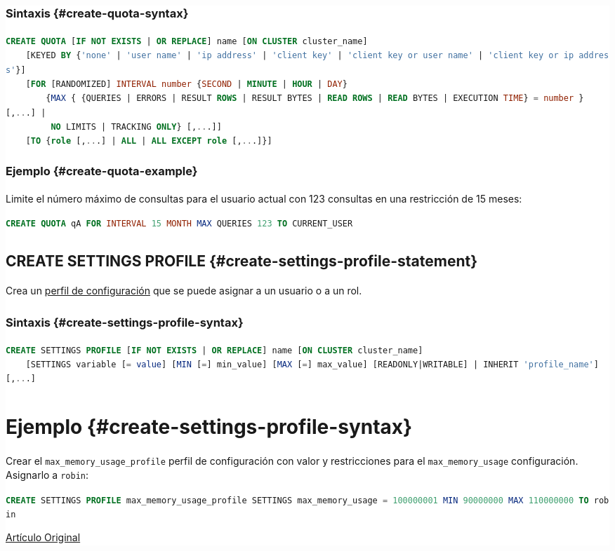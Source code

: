 ### Sintaxis {#create-quota-syntax}

``` sql
CREATE QUOTA [IF NOT EXISTS | OR REPLACE] name [ON CLUSTER cluster_name]
    [KEYED BY {'none' | 'user name' | 'ip address' | 'client key' | 'client key or user name' | 'client key or ip address'}]
    [FOR [RANDOMIZED] INTERVAL number {SECOND | MINUTE | HOUR | DAY}
        {MAX { {QUERIES | ERRORS | RESULT ROWS | RESULT BYTES | READ ROWS | READ BYTES | EXECUTION TIME} = number } [,...] |
         NO LIMITS | TRACKING ONLY} [,...]]
    [TO {role [,...] | ALL | ALL EXCEPT role [,...]}]
```

### Ejemplo {#create-quota-example}

Limite el número máximo de consultas para el usuario actual con 123 consultas en una restricción de 15 meses:

``` sql
CREATE QUOTA qA FOR INTERVAL 15 MONTH MAX QUERIES 123 TO CURRENT_USER
```

## CREATE SETTINGS PROFILE {#create-settings-profile-statement}

Crea un [perfil de configuración](../../operations/access-rights.md#settings-profiles-management) que se puede asignar a un usuario o a un rol.

### Sintaxis {#create-settings-profile-syntax}

``` sql
CREATE SETTINGS PROFILE [IF NOT EXISTS | OR REPLACE] name [ON CLUSTER cluster_name]
    [SETTINGS variable [= value] [MIN [=] min_value] [MAX [=] max_value] [READONLY|WRITABLE] | INHERIT 'profile_name'] [,...]
```

# Ejemplo {#create-settings-profile-syntax}

Crear el `max_memory_usage_profile` perfil de configuración con valor y restricciones para el `max_memory_usage` configuración. Asignarlo a `robin`:

``` sql
CREATE SETTINGS PROFILE max_memory_usage_profile SETTINGS max_memory_usage = 100000001 MIN 90000000 MAX 110000000 TO robin
```

[Artículo Original](https://clickhouse.tech/docs/en/query_language/create/) 
